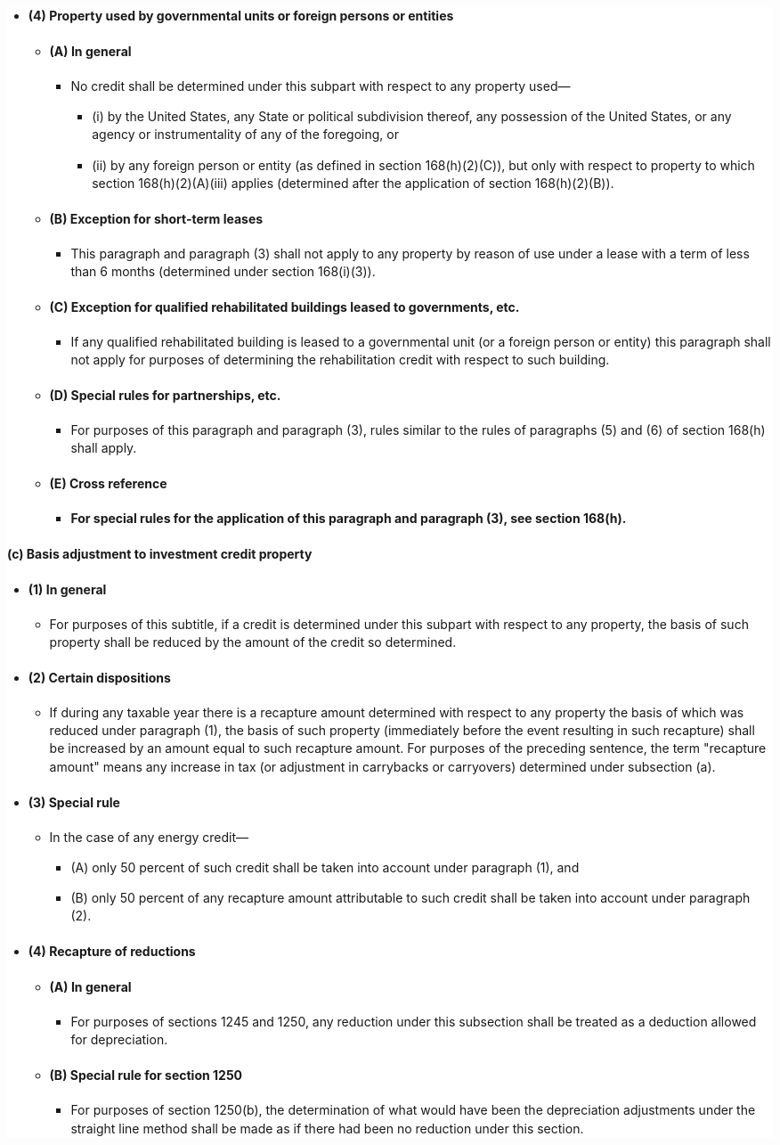 * #### (4) Property used by governmental units or foreign persons or entities
  * #### (A) In general
    * No credit shall be determined under this subpart with respect to any property used—

      * (i) by the United States, any State or political subdivision thereof, any possession of the United States, or any agency or instrumentality of any of the foregoing, or

      * (ii) by any foreign person or entity (as defined in section 168(h)(2)(C)), but only with respect to property to which section 168(h)(2)(A)(iii) applies (determined after the application of section 168(h)(2)(B)).

  * #### (B) Exception for short-term leases
    * This paragraph and paragraph (3) shall not apply to any property by reason of use under a lease with a term of less than 6 months (determined under section 168(i)(3)).

  * #### (C) Exception for qualified rehabilitated buildings leased to governments, etc.
    * If any qualified rehabilitated building is leased to a governmental unit (or a foreign person or entity) this paragraph shall not apply for purposes of determining the rehabilitation credit with respect to such building.

  * #### (D) Special rules for partnerships, etc.
    * For purposes of this paragraph and paragraph (3), rules similar to the rules of paragraphs (5) and (6) of section 168(h) shall apply.

  * #### (E) Cross reference
    * **For special rules for the application of this paragraph and paragraph (3), see section 168(h).**

#### (c) Basis adjustment to investment credit property
* #### (1) In general
  * For purposes of this subtitle, if a credit is determined under this subpart with respect to any property, the basis of such property shall be reduced by the amount of the credit so determined.

* #### (2) Certain dispositions
  * If during any taxable year there is a recapture amount determined with respect to any property the basis of which was reduced under paragraph (1), the basis of such property (immediately before the event resulting in such recapture) shall be increased by an amount equal to such recapture amount. For purposes of the preceding sentence, the term "recapture amount" means any increase in tax (or adjustment in carrybacks or carryovers) determined under subsection (a).

* #### (3) Special rule
  * In the case of any energy credit—

    * (A) only 50 percent of such credit shall be taken into account under paragraph (1), and

    * (B) only 50 percent of any recapture amount attributable to such credit shall be taken into account under paragraph (2).

* #### (4) Recapture of reductions
  * #### (A) In general
    * For purposes of sections 1245 and 1250, any reduction under this subsection shall be treated as a deduction allowed for depreciation.

  * #### (B) Special rule for section 1250
    * For purposes of section 1250(b), the determination of what would have been the depreciation adjustments under the straight line method shall be made as if there had been no reduction under this section.
